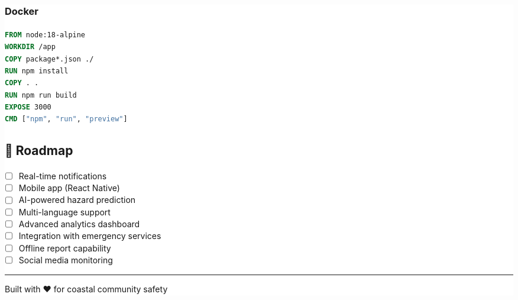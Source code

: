 ### Docker
```dockerfile
FROM node:18-alpine
WORKDIR /app
COPY package*.json ./
RUN npm install
COPY . .
RUN npm run build
EXPOSE 3000
CMD ["npm", "run", "preview"]
```

## 🔮 Roadmap

- [ ] Real-time notifications
- [ ] Mobile app (React Native)
- [ ] AI-powered hazard prediction
- [ ] Multi-language support
- [ ] Advanced analytics dashboard
- [ ] Integration with emergency services
- [ ] Offline report capability
- [ ] Social media monitoring

---

Built with ❤️ for coastal community safety
